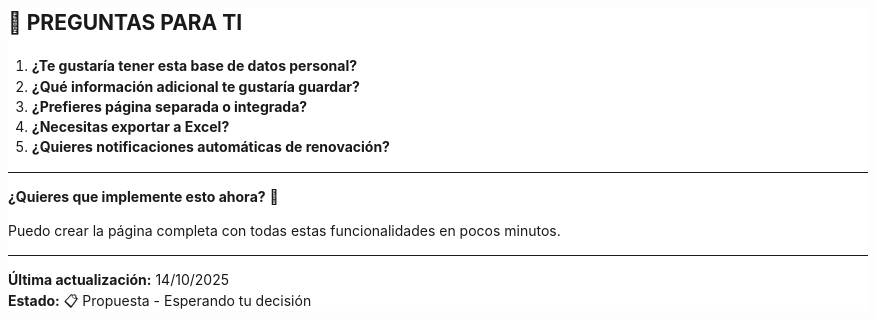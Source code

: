 
## 💬 PREGUNTAS PARA TI

1. **¿Te gustaría tener esta base de datos personal?**
2. **¿Qué información adicional te gustaría guardar?**
3. **¿Prefieres página separada o integrada?**
4. **¿Necesitas exportar a Excel?**
5. **¿Quieres notificaciones automáticas de renovación?**

---

**¿Quieres que implemente esto ahora?** 🚀

Puedo crear la página completa con todas estas funcionalidades en pocos minutos.

---

**Última actualización:** 14/10/2025  
**Estado:** 📋 Propuesta - Esperando tu decisión
